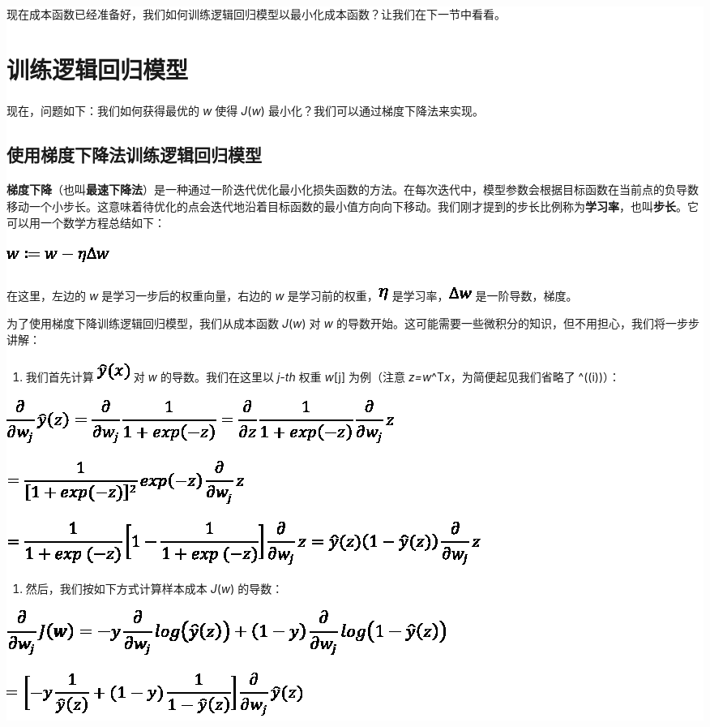 现在成本函数已经准备好，我们如何训练逻辑回归模型以最小化成本函数？让我们在下一节中看看。

# 训练逻辑回归模型

现在，问题如下：我们如何获得最优的 *w* 使得 *J*(*w*) 最小化？我们可以通过梯度下降法来实现。

## 使用梯度下降法训练逻辑回归模型

**梯度下降**（也叫**最速下降法**）是一种通过一阶迭代优化最小化损失函数的方法。在每次迭代中，模型参数会根据目标函数在当前点的负导数移动一个小步长。这意味着待优化的点会迭代地沿着目标函数的最小值方向向下移动。我们刚才提到的步长比例称为**学习率**，也叫**步长**。它可以用一个数学方程总结如下：

![](img/B21047_04_015.png)

在这里，左边的 *w* 是学习一步后的权重向量，右边的 *w* 是学习前的权重，![](img/B21047_04_016.png) 是学习率，![](img/B21047_04_017.png) 是一阶导数，梯度。

为了使用梯度下降训练逻辑回归模型，我们从成本函数 *J*(*w*) 对 *w* 的导数开始。这可能需要一些微积分的知识，但不用担心，我们将一步步讲解：

1.  我们首先计算 ![](img/B21047_04_018.png) 对 *w* 的导数。我们在这里以 *j-th* 权重 *w*[j] 为例（注意 *z=w*^T*x*，为简便起见我们省略了 ^((i))）：

![](img/B21047_04_019.png)

![](img/B21047_04_020.png)

![](img/B21047_04_021.png)

1.  然后，我们按如下方式计算样本成本 *J*(*w*) 的导数：

![](img/B21047_04_022.png)

![](img/B21047_04_023.png)
